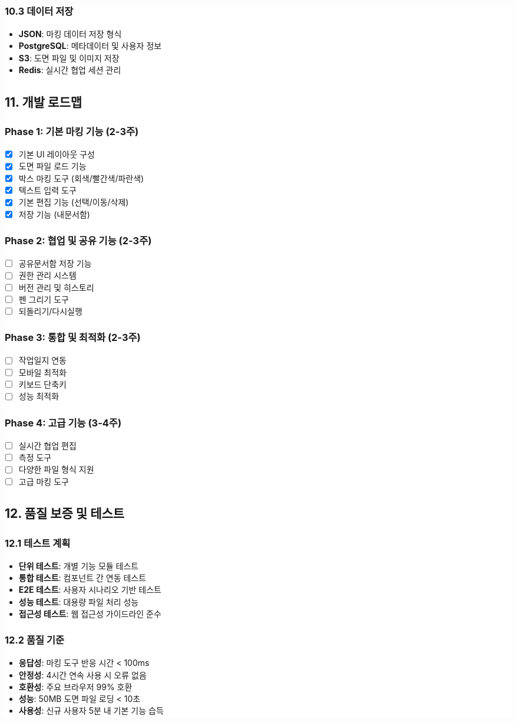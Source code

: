 ### 10.3 데이터 저장
- **JSON**: 마킹 데이터 저장 형식
- **PostgreSQL**: 메타데이터 및 사용자 정보
- **S3**: 도면 파일 및 이미지 저장
- **Redis**: 실시간 협업 세션 관리

## 11. 개발 로드맵

### Phase 1: 기본 마킹 기능 (2-3주)
- [x] 기본 UI 레이아웃 구성
- [x] 도면 파일 로드 기능
- [x] 박스 마킹 도구 (회색/빨간색/파란색)
- [x] 텍스트 입력 도구
- [x] 기본 편집 기능 (선택/이동/삭제)
- [x] 저장 기능 (내문서함)

### Phase 2: 협업 및 공유 기능 (2-3주)
- [ ] 공유문서함 저장 기능
- [ ] 권한 관리 시스템
- [ ] 버전 관리 및 히스토리
- [ ] 펜 그리기 도구
- [ ] 되돌리기/다시실행

### Phase 3: 통합 및 최적화 (2-3주)
- [ ] 작업일지 연동
- [ ] 모바일 최적화
- [ ] 키보드 단축키
- [ ] 성능 최적화

### Phase 4: 고급 기능 (3-4주)
- [ ] 실시간 협업 편집
- [ ] 측정 도구
- [ ] 다양한 파일 형식 지원
- [ ] 고급 마킹 도구

## 12. 품질 보증 및 테스트

### 12.1 테스트 계획
- **단위 테스트**: 개별 기능 모듈 테스트
- **통합 테스트**: 컴포넌트 간 연동 테스트
- **E2E 테스트**: 사용자 시나리오 기반 테스트
- **성능 테스트**: 대용량 파일 처리 성능
- **접근성 테스트**: 웹 접근성 가이드라인 준수

### 12.2 품질 기준
- **응답성**: 마킹 도구 반응 시간 < 100ms
- **안정성**: 4시간 연속 사용 시 오류 없음
- **호환성**: 주요 브라우저 99% 호환
- **성능**: 50MB 도면 파일 로딩 < 10초
- **사용성**: 신규 사용자 5분 내 기본 기능 습득